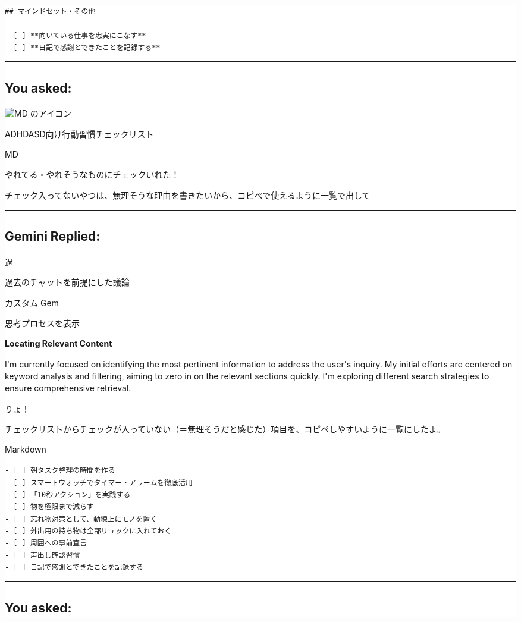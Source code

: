     ## マインドセット・その他
    
    - [ ] **向いている仕事を忠実にこなす**
    - [ ] **日記で感謝とできたことを記録する**

---

You asked:
----------

![MD のアイコン](https://drive-thirdparty.googleusercontent.com/32/type/text/code)

ADHDASD向け行動習慣チェックリスト

MD

やれてる・やれそうなものにチェックいれた！

チェック入ってないやつは、無理そうな理由を書きたいから、コピペで使えるように一覧で出して

---

Gemini Replied:
---------------

過

過去のチャットを前提にした議論

カスタム Gem

思考プロセスを表示

**Locating Relevant Content**

I'm currently focused on identifying the most pertinent information to address the user's inquiry. My initial efforts are centered on keyword analysis and filtering, aiming to zero in on the relevant sections quickly. I'm exploring different search strategies to ensure comprehensive retrieval.

りょ！

チェックリストからチェックが入っていない（＝無理そうだと感じた）項目を、コピペしやすいように一覧にしたよ。

Markdown

    - [ ] 朝タスク整理の時間を作る
    - [ ] スマートウォッチでタイマー・アラームを徹底活用
    - [ ] 「10秒アクション」を実践する
    - [ ] 物を極限まで減らす
    - [ ] 忘れ物対策として、動線上にモノを置く
    - [ ] 外出用の持ち物は全部リュックに入れておく
    - [ ] 周囲への事前宣言
    - [ ] 声出し確認習慣
    - [ ] 日記で感謝とできたことを記録する

---

You asked:
----------
